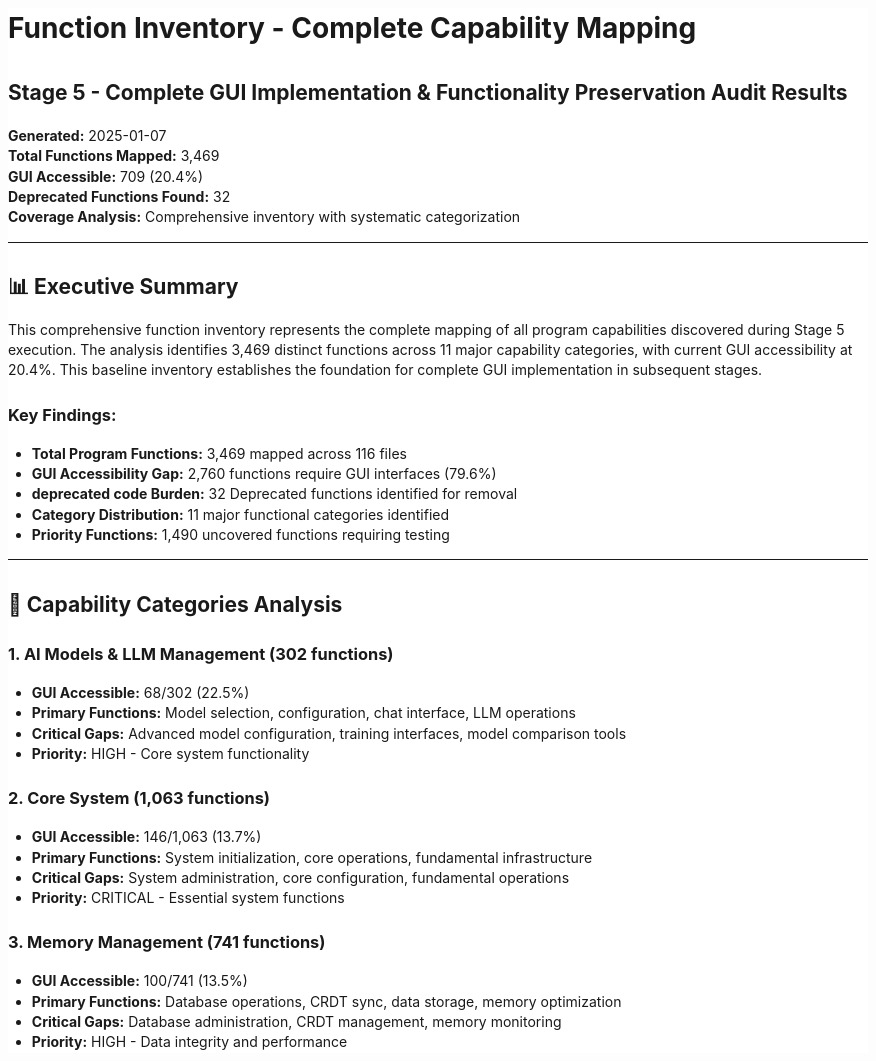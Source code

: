# Function Inventory - Complete Capability Mapping
## Stage 5 - Complete GUI Implementation & Functionality Preservation Audit Results

**Generated:** 2025-01-07  
**Total Functions Mapped:** 3,469  
**GUI Accessible:** 709 (20.4%)  
**Deprecated Functions Found:** 32  
**Coverage Analysis:** Comprehensive inventory with systematic categorization

---

## 📊 **Executive Summary**

This comprehensive function inventory represents the complete mapping of all program capabilities discovered during Stage 5 execution. The analysis identifies 3,469 distinct functions across 11 major capability categories, with current GUI accessibility at 20.4%. This baseline inventory establishes the foundation for complete GUI implementation in subsequent stages.

### **Key Findings:**
- **Total Program Functions:** 3,469 mapped across 116 files
- **GUI Accessibility Gap:** 2,760 functions require GUI interfaces (79.6%)
- **deprecated code Burden:** 32 Deprecated functions identified for removal
- **Category Distribution:** 11 major functional categories identified
- **Priority Functions:** 1,490 uncovered functions requiring testing

---

## 🎯 **Capability Categories Analysis**

### **1. AI Models & LLM Management** (302 functions)
- **GUI Accessible:** 68/302 (22.5%)
- **Primary Functions:** Model selection, configuration, chat interface, LLM operations
- **Critical Gaps:** Advanced model configuration, training interfaces, model comparison tools
- **Priority:** HIGH - Core system functionality

### **2. Core System** (1,063 functions)  
- **GUI Accessible:** 146/1,063 (13.7%)
- **Primary Functions:** System initialization, core operations, fundamental infrastructure
- **Critical Gaps:** System administration, core configuration, fundamental operations
- **Priority:** CRITICAL - Essential system functions

### **3. Memory Management** (741 functions)
- **GUI Accessible:** 100/741 (13.5%)
- **Primary Functions:** Database operations, CRDT sync, data storage, memory optimization
- **Critical Gaps:** Database administration, CRDT management, memory monitoring
- **Priority:** HIGH - Data integrity and performance
